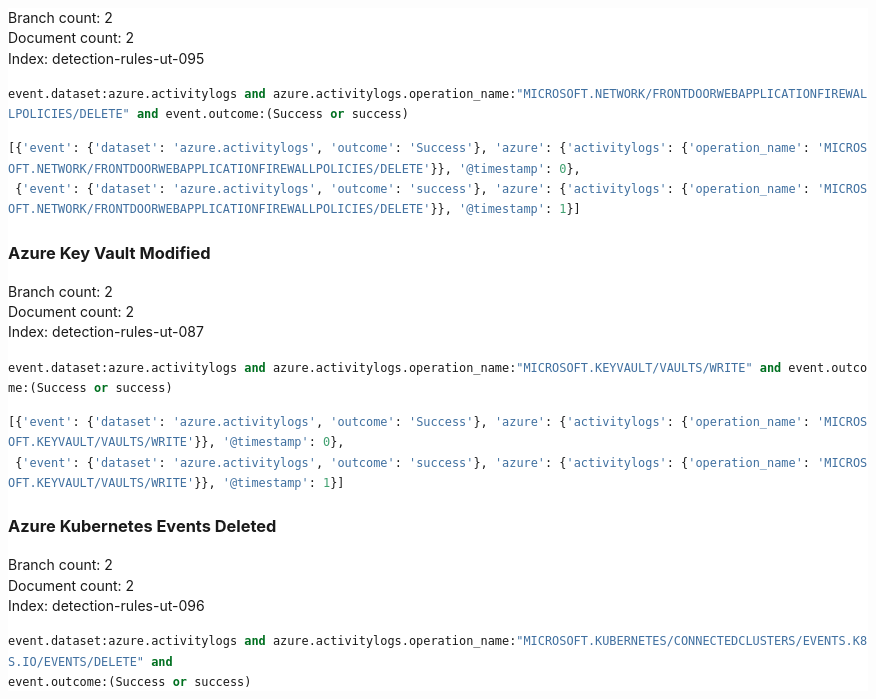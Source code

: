 Branch count: 2  
Document count: 2  
Index: detection-rules-ut-095

```python
event.dataset:azure.activitylogs and azure.activitylogs.operation_name:"MICROSOFT.NETWORK/FRONTDOORWEBAPPLICATIONFIREWALLPOLICIES/DELETE" and event.outcome:(Success or success)
```

```python
[{'event': {'dataset': 'azure.activitylogs', 'outcome': 'Success'}, 'azure': {'activitylogs': {'operation_name': 'MICROSOFT.NETWORK/FRONTDOORWEBAPPLICATIONFIREWALLPOLICIES/DELETE'}}, '@timestamp': 0},
 {'event': {'dataset': 'azure.activitylogs', 'outcome': 'success'}, 'azure': {'activitylogs': {'operation_name': 'MICROSOFT.NETWORK/FRONTDOORWEBAPPLICATIONFIREWALLPOLICIES/DELETE'}}, '@timestamp': 1}]
```



### Azure Key Vault Modified

Branch count: 2  
Document count: 2  
Index: detection-rules-ut-087

```python
event.dataset:azure.activitylogs and azure.activitylogs.operation_name:"MICROSOFT.KEYVAULT/VAULTS/WRITE" and event.outcome:(Success or success)
```

```python
[{'event': {'dataset': 'azure.activitylogs', 'outcome': 'Success'}, 'azure': {'activitylogs': {'operation_name': 'MICROSOFT.KEYVAULT/VAULTS/WRITE'}}, '@timestamp': 0},
 {'event': {'dataset': 'azure.activitylogs', 'outcome': 'success'}, 'azure': {'activitylogs': {'operation_name': 'MICROSOFT.KEYVAULT/VAULTS/WRITE'}}, '@timestamp': 1}]
```



### Azure Kubernetes Events Deleted

Branch count: 2  
Document count: 2  
Index: detection-rules-ut-096

```python
event.dataset:azure.activitylogs and azure.activitylogs.operation_name:"MICROSOFT.KUBERNETES/CONNECTEDCLUSTERS/EVENTS.K8S.IO/EVENTS/DELETE" and 
event.outcome:(Success or success)
```

